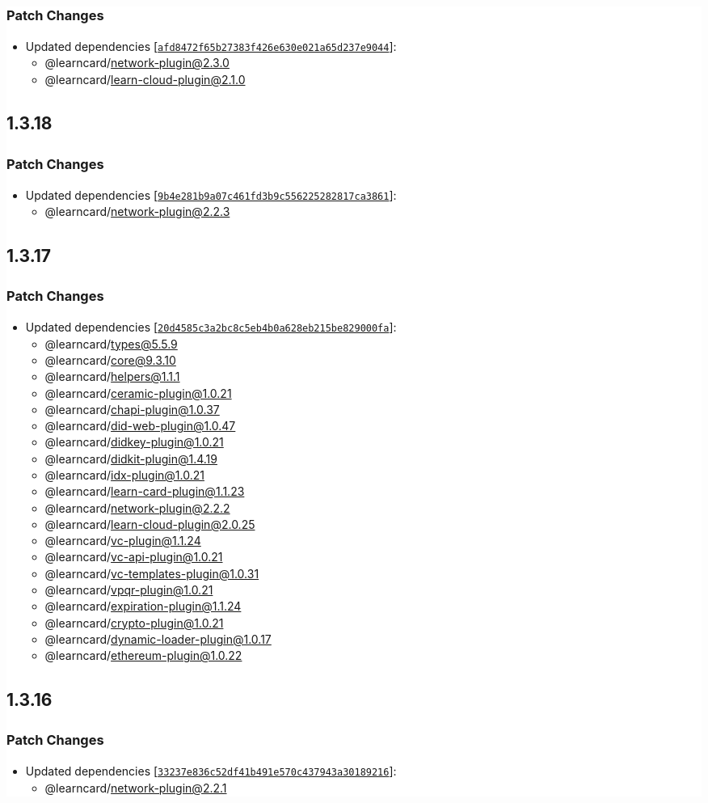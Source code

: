 ### Patch Changes

-   Updated dependencies [[`afd8472f65b27383f426e630e021a65d237e9044`](https://github.com/learningeconomy/LearnCard/commit/afd8472f65b27383f426e630e021a65d237e9044)]:
    -   @learncard/network-plugin@2.3.0
    -   @learncard/learn-cloud-plugin@2.1.0

## 1.3.18

### Patch Changes

-   Updated dependencies [[`9b4e281b9a07c461fd3b9c556225282817ca3861`](https://github.com/learningeconomy/LearnCard/commit/9b4e281b9a07c461fd3b9c556225282817ca3861)]:
    -   @learncard/network-plugin@2.2.3

## 1.3.17

### Patch Changes

-   Updated dependencies [[`20d4585c3a2bc8c5eb4b0a628eb215be829000fa`](https://github.com/learningeconomy/LearnCard/commit/20d4585c3a2bc8c5eb4b0a628eb215be829000fa)]:
    -   @learncard/types@5.5.9
    -   @learncard/core@9.3.10
    -   @learncard/helpers@1.1.1
    -   @learncard/ceramic-plugin@1.0.21
    -   @learncard/chapi-plugin@1.0.37
    -   @learncard/did-web-plugin@1.0.47
    -   @learncard/didkey-plugin@1.0.21
    -   @learncard/didkit-plugin@1.4.19
    -   @learncard/idx-plugin@1.0.21
    -   @learncard/learn-card-plugin@1.1.23
    -   @learncard/network-plugin@2.2.2
    -   @learncard/learn-cloud-plugin@2.0.25
    -   @learncard/vc-plugin@1.1.24
    -   @learncard/vc-api-plugin@1.0.21
    -   @learncard/vc-templates-plugin@1.0.31
    -   @learncard/vpqr-plugin@1.0.21
    -   @learncard/expiration-plugin@1.1.24
    -   @learncard/crypto-plugin@1.0.21
    -   @learncard/dynamic-loader-plugin@1.0.17
    -   @learncard/ethereum-plugin@1.0.22

## 1.3.16

### Patch Changes

-   Updated dependencies [[`33237e836c52df41b491e570c437943a30189216`](https://github.com/learningeconomy/LearnCard/commit/33237e836c52df41b491e570c437943a30189216)]:
    -   @learncard/network-plugin@2.2.1
